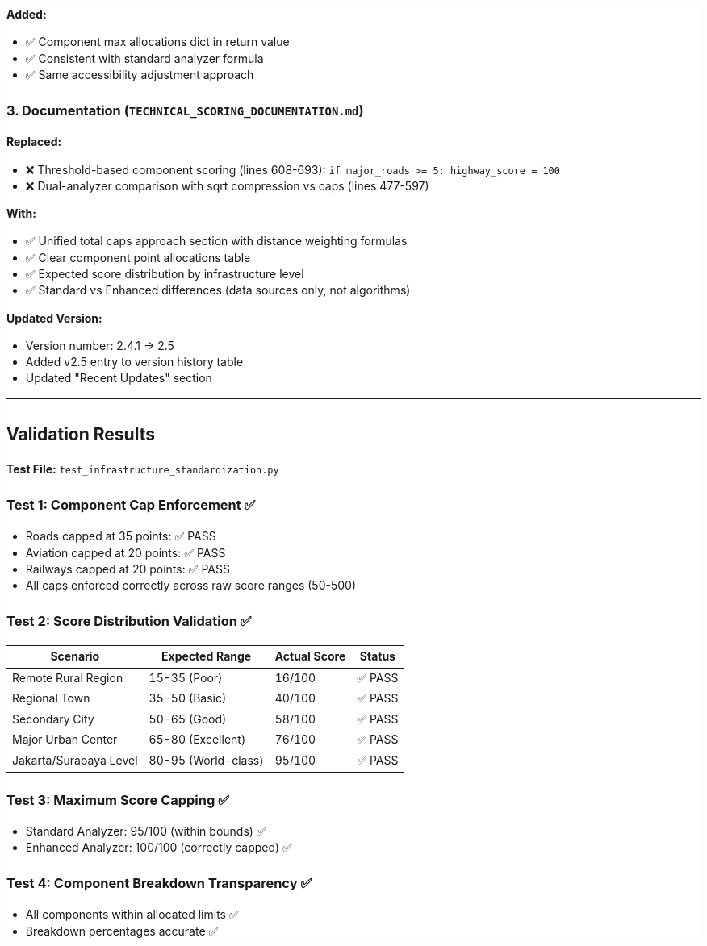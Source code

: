 **Added:**
- ✅ Component max allocations dict in return value
- ✅ Consistent with standard analyzer formula
- ✅ Same accessibility adjustment approach

### 3. Documentation (`TECHNICAL_SCORING_DOCUMENTATION.md`)

**Replaced:**
- ❌ Threshold-based component scoring (lines 608-693): `if major_roads >= 5: highway_score = 100`
- ❌ Dual-analyzer comparison with sqrt compression vs caps (lines 477-597)

**With:**
- ✅ Unified total caps approach section with distance weighting formulas
- ✅ Clear component point allocations table
- ✅ Expected score distribution by infrastructure level
- ✅ Standard vs Enhanced differences (data sources only, not algorithms)

**Updated Version:**
- Version number: 2.4.1 → 2.5
- Added v2.5 entry to version history table
- Updated "Recent Updates" section

---

## Validation Results

**Test File:** `test_infrastructure_standardization.py`

### Test 1: Component Cap Enforcement ✅
- Roads capped at 35 points: ✅ PASS
- Aviation capped at 20 points: ✅ PASS
- Railways capped at 20 points: ✅ PASS
- All caps enforced correctly across raw score ranges (50-500)

### Test 2: Score Distribution Validation ✅
| Scenario | Expected Range | Actual Score | Status |
|----------|----------------|--------------|--------|
| Remote Rural Region | 15-35 (Poor) | 16/100 | ✅ PASS |
| Regional Town | 35-50 (Basic) | 40/100 | ✅ PASS |
| Secondary City | 50-65 (Good) | 58/100 | ✅ PASS |
| Major Urban Center | 65-80 (Excellent) | 76/100 | ✅ PASS |
| Jakarta/Surabaya Level | 80-95 (World-class) | 95/100 | ✅ PASS |

### Test 3: Maximum Score Capping ✅
- Standard Analyzer: 95/100 (within bounds) ✅
- Enhanced Analyzer: 100/100 (correctly capped) ✅

### Test 4: Component Breakdown Transparency ✅
- All components within allocated limits ✅
- Breakdown percentages accurate ✅
